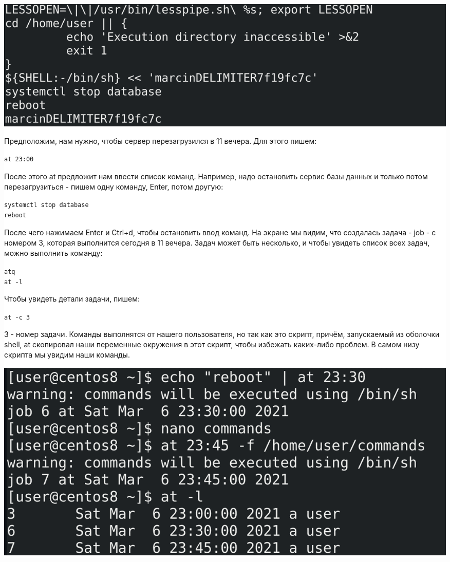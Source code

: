 
![](images/at23002.png)

Предположим, нам нужно, чтобы сервер перезагрузился в 11 вечера. Для этого пишем:

```
at 23:00
```

После этого at предложит нам ввести список команд. Например, надо остановить сервис базы данных и только потом перезагрузиться - пишем одну команду, Enter, потом другую:

```
systemctl stop database
reboot
```

После чего нажимаем Enter и Ctrl+d, чтобы остановить ввод команд. На экране мы видим, что создалась задача - job - с номером 3, которая выполнится сегодня в 11 вечера. Задач может быть несколько, и чтобы увидеть список всех задач, можно выполнить команду:

```
atq
at -l
```

Чтобы увидеть детали задачи, пишем:

```
at -c 3
```

3 - номер задачи. Команды выполнятся от нашего пользователя, но так как это скрипт, причём, запускаемый из оболочки shell, at скопировал наши переменные окружения в этот скрипт, чтобы избежать каких-либо проблем. В самом низу скрипта мы увидим наши команды.

![](images/atpipef.png)
